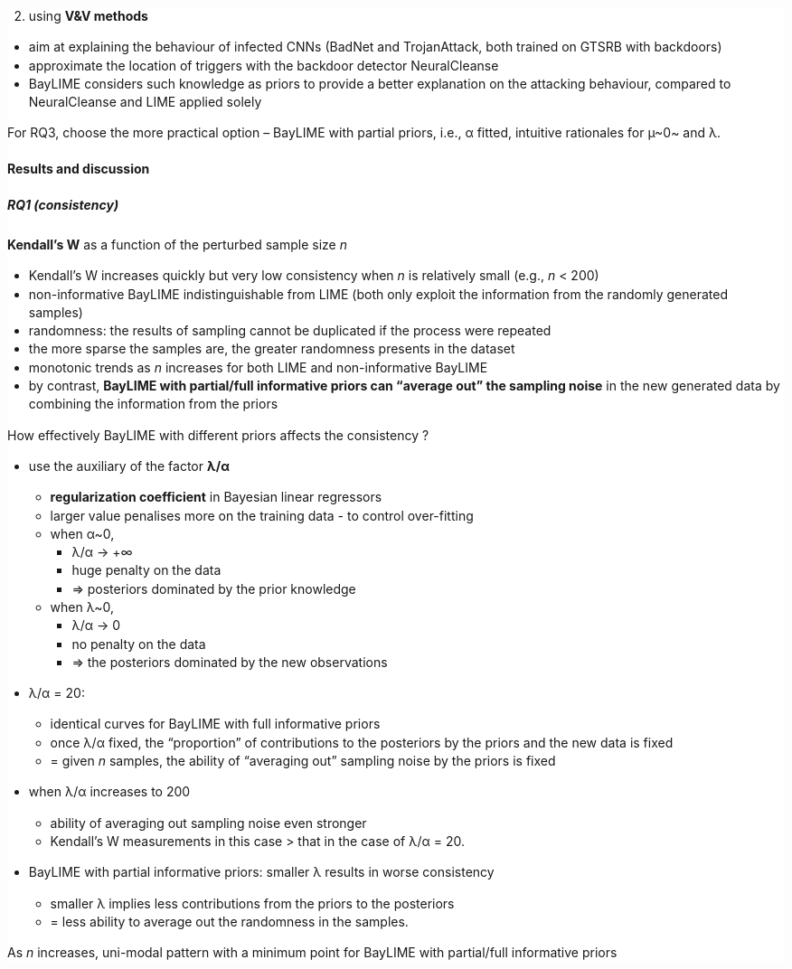 2. using **V&V methods**

- aim at explaining the behaviour of infected CNNs (BadNet and TrojanAttack, both trained on GTSRB with backdoors)
- approximate the location of triggers with the backdoor detector NeuralCleanse 
- BayLIME considers such knowledge as priors to provide a better explanation on the attacking behaviour, compared to NeuralCleanse and LIME applied solely

For RQ3, choose the more practical option – BayLIME with partial priors, i.e., α fitted, intuitive rationales for  µ~0~ and λ.

#### **Results and discussion** 

##### RQ1 (consistency)

**Kendall’s W** as a function of the perturbed sample size *n*

- Kendall’s W increases quickly but very low consistency when *n* is relatively small (e.g., *n* < 200)
- non-informative BayLIME indistinguishable from LIME (both only exploit the information from the    randomly generated samples)
- randomness: the results of sampling cannot be duplicated if the process were repeated
- the more sparse the samples are, the greater randomness presents in the dataset
-  monotonic trends as *n* increases for both LIME and non-informative BayLIME 
- by contrast, **BayLIME with partial/full informative priors can “average out” the sampling noise** in the new generated data by combining the information from the priors



How effectively BayLIME with different priors affects the consistency ?

- use the auxiliary of the factor **λ/α** 
  - **regularization coefficient** in Bayesian linear regressors
  - larger value penalises more on the training data - to control over-fitting
  - when α~0, 
    - λ/α → +∞
    - huge penalty on the data
    - => posteriors dominated by the prior knowledge
  - when λ~0, 
    - λ/α → 0 
    - no penalty on the data
    - => the posteriors dominated by the new observations

- λ/α = 20:
  - identical curves for BayLIME with full informative priors 
  - once λ/α fixed, the “proportion” of contributions to the posteriors by the priors and the new data is fixed 
  - = given *n* samples, the ability of “averaging out” sampling noise by the priors is fixed
- when λ/α increases to 200
  - ability of averaging out sampling noise even stronger
  - Kendall’s W measurements in this case > that in the case of λ/α = 20.
- BayLIME with partial informative priors: smaller λ results in worse consistency
  - smaller λ implies less contributions from the priors to the posteriors
  - = less ability to average out the randomness in the samples.

As *n* increases, uni-modal pattern with a minimum point for BayLIME with partial/full informative priors 
